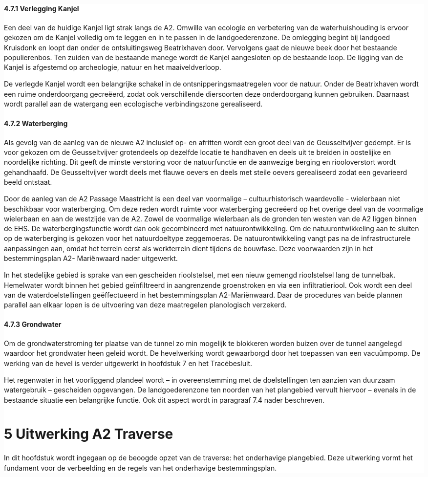 #### **4.7.1 Verlegging Kanjel**

Een deel van de huidige Kanjel ligt strak langs de A2. Omwille van ecologie en verbetering van de waterhuishouding is ervoor gekozen om de Kanjel volledig om te leggen en in te passen in de landgoederenzone. De omlegging begint bij landgoed Kruisdonk en loopt dan onder de ontsluitingsweg Beatrixhaven door. Vervolgens gaat de nieuwe beek door het bestaande populierenbos. Ten zuiden van de bestaande manege wordt de Kanjel aangesloten op de bestaande loop. De ligging van de Kanjel is afgestemd op archeologie, natuur en het maaiveldverloop.

De verlegde Kanjel wordt een belangrijke schakel in de ontsnipperingsmaatregelen voor de natuur. Onder de Beatrixhaven wordt een ruime onderdoorgang gecreëerd, zodat ook verschillende diersoorten deze onderdoorgang kunnen gebruiken. Daarnaast wordt parallel aan de watergang een ecologische verbindingszone gerealiseerd.

#### **4.7.2 Waterberging**

Als gevolg van de aanleg van de nieuwe A2 inclusief op- en afritten wordt een groot deel van de Geusseltvijver gedempt. Er is voor gekozen om de Geusseltvijver grotendeels op dezelfde locatie te handhaven en deels uit te breiden in oostelijke en noordelijke richting. Dit geeft de minste verstoring voor de natuurfunctie en de aanwezige berging en riooloverstort wordt gehandhaafd. De Geusseltvijver wordt deels met flauwe oevers en deels met steile oevers gerealiseerd zodat een gevarieerd beeld ontstaat.

Door de aanleg van de A2 Passage Maastricht is een deel van voormalige – cultuurhistorisch waardevolle - wielerbaan niet beschikbaar voor waterberging. Om deze reden wordt ruimte voor waterberging gecreëerd op het overige deel van de voormalige wielerbaan en aan de westzijde van de A2. Zowel de voormalige wielerbaan als de gronden ten westen van de A2 liggen binnen de EHS. De waterbergingsfunctie wordt dan ook gecombineerd met natuurontwikkeling. Om de natuurontwikkeling aan te sluiten op de waterberging is gekozen voor het natuurdoeltype zeggemoeras. De natuurontwikkeling vangt pas na de infrastructurele aanpassingen aan, omdat het terrein eerst als werkterrein dient tijdens de bouwfase. Deze voorwaarden zijn in het bestemmingsplan A2- Mariënwaard nader uitgewerkt.

In het stedelijke gebied is sprake van een gescheiden rioolstelsel, met een nieuw gemengd rioolstelsel lang de tunnelbak. Hemelwater wordt binnen het gebied geïnfiltreerd in aangrenzende groenstroken en via een infiltratieriool. Ook wordt een deel van de waterdoelstellingen geëffectueerd in het bestemmingsplan A2-Mariënwaard. Daar de procedures van beide plannen parallel aan elkaar lopen is de uitvoering van deze maatregelen planologisch verzekerd.

#### **4.7.3 Grondwater**

Om de grondwaterstroming ter plaatse van de tunnel zo min mogelijk te blokkeren worden buizen over de tunnel aangelegd waardoor het grondwater heen geleid wordt. De hevelwerking wordt gewaarborgd door het toepassen van een vacuümpomp. De werking van de hevel is verder uitgewerkt in hoofdstuk 7 en het Tracébesluit.

Het regenwater in het voorliggend plandeel wordt – in overeenstemming met de doelstellingen ten aanzien van duurzaam watergebruik – gescheiden opgevangen. De landgoederenzone ten noorden van het plangebied vervult hiervoor – evenals in de bestaande situatie een belangrijke functie. Ook dit aspect wordt in paragraaf 7.4 nader beschreven.

# **5 Uitwerking A2 Traverse**

In dit hoofdstuk wordt ingegaan op de beoogde opzet van de traverse: het onderhavige plangebied. Deze uitwerking vormt het fundament voor de verbeelding en de regels van het onderhavige bestemmingsplan.
